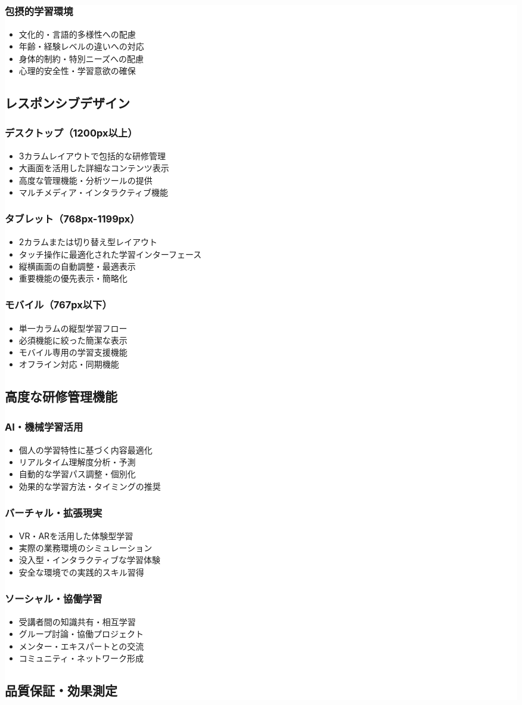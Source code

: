 ### 包摂的学習環境
- 文化的・言語的多様性への配慮
- 年齢・経験レベルの違いへの対応
- 身体的制約・特別ニーズへの配慮
- 心理的安全性・学習意欲の確保

## レスポンシブデザイン

### デスクトップ（1200px以上）
- 3カラムレイアウトで包括的な研修管理
- 大画面を活用した詳細なコンテンツ表示
- 高度な管理機能・分析ツールの提供
- マルチメディア・インタラクティブ機能

### タブレット（768px-1199px）
- 2カラムまたは切り替え型レイアウト
- タッチ操作に最適化された学習インターフェース
- 縦横画面の自動調整・最適表示
- 重要機能の優先表示・簡略化

### モバイル（767px以下）
- 単一カラムの縦型学習フロー
- 必須機能に絞った簡潔な表示
- モバイル専用の学習支援機能
- オフライン対応・同期機能

## 高度な研修管理機能

### AI・機械学習活用
- 個人の学習特性に基づく内容最適化
- リアルタイム理解度分析・予測
- 自動的な学習パス調整・個別化
- 効果的な学習方法・タイミングの推奨

### バーチャル・拡張現実
- VR・ARを活用した体験型学習
- 実際の業務環境のシミュレーション
- 没入型・インタラクティブな学習体験
- 安全な環境での実践的スキル習得

### ソーシャル・協働学習
- 受講者間の知識共有・相互学習
- グループ討論・協働プロジェクト
- メンター・エキスパートとの交流
- コミュニティ・ネットワーク形成

## 品質保証・効果測定
